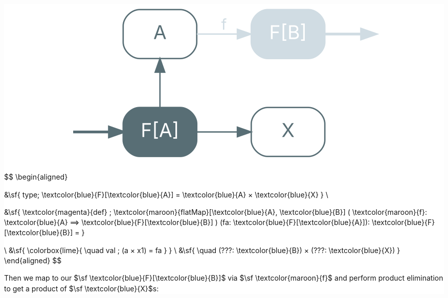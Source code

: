 <p align="center" >
  <img src="/images/category-theory-2/product-flatmap-before-fa-elimination.svg">
</p>

$$
\begin{aligned}

&\sf{
  type\; \textcolor{blue}{F}[\textcolor{blue}{A}] = 
  \textcolor{blue}{A} × \textcolor{blue}{X}
}
\\

&\sf{
  \textcolor{magenta}{def} \; 
  \textcolor{maroon}{flatMap}[\textcolor{blue}{A}, \textcolor{blue}{B}]
  (
    \textcolor{maroon}{f}: \textcolor{blue}{A} ⟹ \textcolor{blue}{F}[\textcolor{blue}{B}] 
  )
  (fa: \textcolor{blue}{F}[\textcolor{blue}{A}]): 
  \textcolor{blue}{F}[\textcolor{blue}{B}] = 
  }

\\
&\sf{
  \colorbox{lime}{
    \quad val \; (a × x1) = fa
  }
}
\\
&\sf{
  \quad (???: \textcolor{blue}{B}) × (???: \textcolor{blue}{X})
}
\end{aligned}
$$

Then we map to our $\sf \textcolor{blue}{F}[\textcolor{blue}{B}]$ via $\sf \textcolor{maroon}{f}$ and perform product elimination to get a product of $\sf \textcolor{blue}{X}$s:


[^1]: [nrinaudo.github.io/things-that-are-things](https://nrinaudo.github.io/things-that-are-things)
[^2]: [typelevel.org](https://typelevel.org/cats/typeclasses.html)
[^3]: If it wasn't obvious how dreadful the documentation surrounding the cats abstractions are from the very first Typelevel diagram – they define $\sf Apply$ as a just "$\sf Applicative$ modulo pure."  This definition should make sense by the end of this post, but without that comprehensive knowledge just yet, it SUCKS.